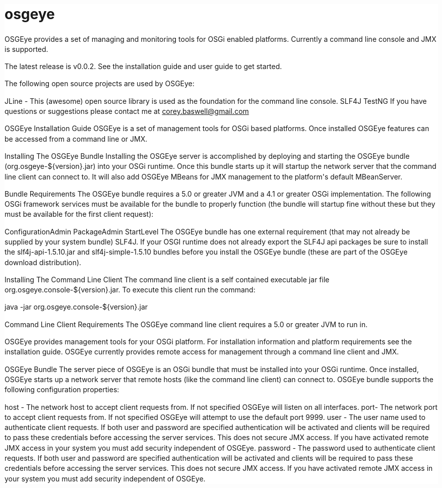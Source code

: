 # osgeye

OSGEye provides a set of managing and monitoring tools for OSGi enabled platforms. Currently a command line console and JMX is supported.

The latest release is v0.0.2. See the installation guide and user guide to get started.

The following open source projects are used by OSGEye:

JLine - This (awesome) open source library is used as the foundation for the command line console.
SLF4J
TestNG
If you have questions or suggestions please contact me at corey.baswell@gmail.com

OSGEye Installation Guide
OSGEye is a set of management tools for OSGi based platforms. Once installed OSGEye features can be accessed from a command line or JMX.

Installing The OSGEye Bundle
Installing the OSGEye server is accomplished by deploying and starting the OSGEye bundle (org.osgeye-${version}.jar) into your OSGi runtime. Once this bundle starts up it will startup the network server that the command line client can connect to. It will also add OSGEye MBeans for JMX management to the platform's default MBeanServer.

Bundle Requirements
The OSGEye bundle requires a 5.0 or greater JVM and a 4.1 or greater OSGi implementation. The following OSGi framework services must be available for the bundle to properly function (the bundle will startup fine without these but they must be available for the first client request):

ConfigurationAdmin
PackageAdmin
StartLevel
The OSGEye bundle has one external requirement (that may not already be supplied by your system bundle) SLF4J. If your OSGI runtime does not already export the SLF4J api packages be sure to install the slf4j-api-1.5.10.jar and slf4j-simple-1.5.10 bundles before you install the OSGEye bundle (these are part of the OSGEye download distribution).

Installing The Command Line Client
The command line client is a self contained executable jar file org.osgeye.console-${version}.jar. To execute this client run the command:

java -jar org.osgeye.console-${version}.jar

Command Line Client Requirements
The OSGEye command line client requires a 5.0 or greater JVM to run in.

OSGEye provides management tools for your OSGi platform. For installation information and platform requirements see the installation guide. OSGEye currently provides remote access for management through a command line client and JMX.

OSGEye Bundle
The server piece of OSGEye is an OSGi bundle that must be installed into your OSGi runtime. Once installed, OSGEye starts up a network server that remote hosts (like the command line client) can connect to. OSGEye bundle supports the following configuration properties:

host - The network host to accept client requests from. If not specified OSGEye will listen on all interfaces.
port- The network port to accept client requests from. If not specified OSGEye will attempt to use the default port 9999.
user - The user name used to authenticate client requests. If both user and password are specified authentication will be activated and clients will be required to pass these credentials before accessing the server services. This does not secure JMX access. If you have activated remote JMX access in your system you must add security independent of OSGEye.
password - The password used to authenticate client requests. If both user and password are specified authentication will be activated and clients will be required to pass these credentials before accessing the server services. This does not secure JMX access. If you have activated remote JMX access in your system you must add security independent of OSGEye.